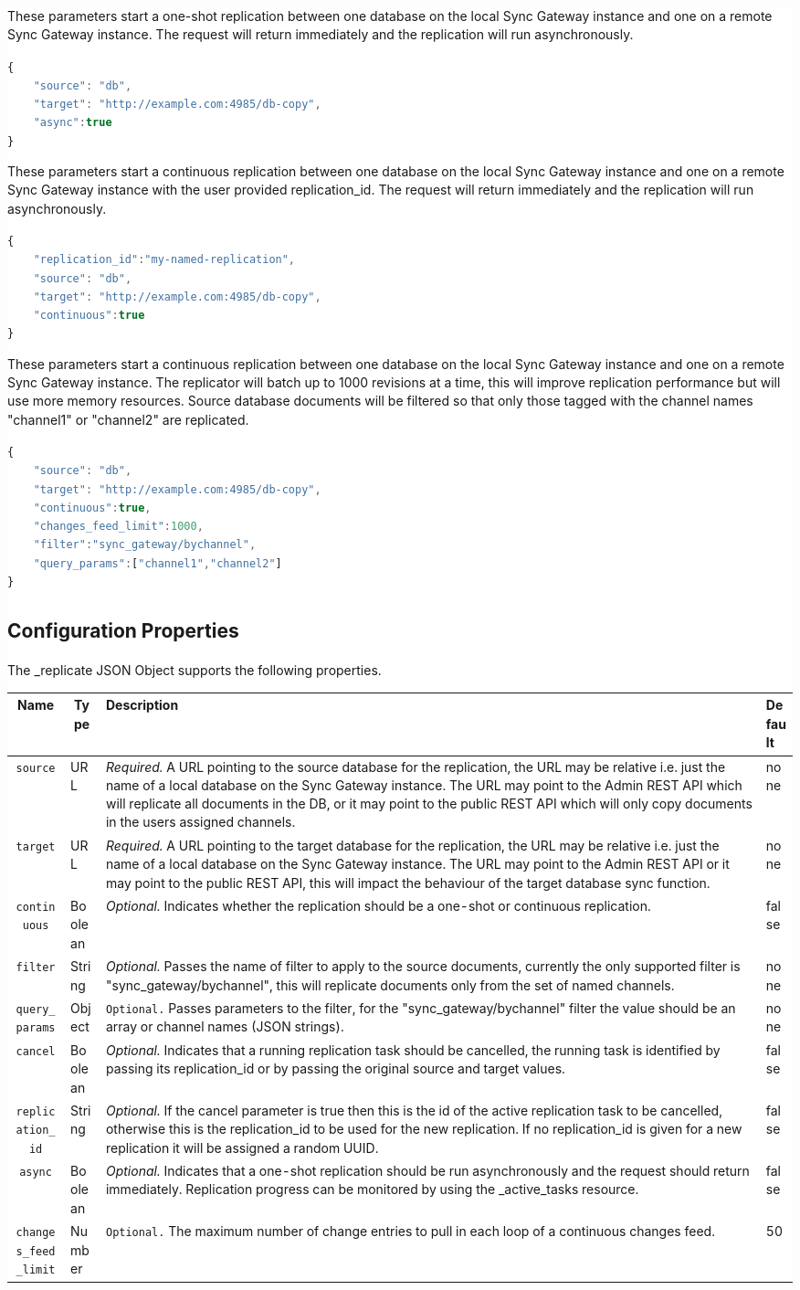 These parameters start a one-shot replication between one database on the local Sync Gateway instance and one on a remote Sync Gateway instance. The request will return immediately and the replication will run asynchronously.

```javascript
{
    "source": "db",
    "target": "http://example.com:4985/db-copy",
    "async":true
}
```

These parameters start a continuous replication between one database on the local Sync Gateway instance and one on a remote Sync Gateway instance with the user provided replication_id. The request will return immediately and the replication will run asynchronously.

```javascript
{
    "replication_id":"my-named-replication",
    "source": "db",
    "target": "http://example.com:4985/db-copy",
    "continuous":true
}
```

These parameters start a continuous replication between one database on the local Sync Gateway instance and one on a remote Sync Gateway instance. The replicator will batch up to 1000 revisions at a time, this will improve replication performance but will use more memory resources. Source database documents will be filtered so that only those tagged with the channel names "channel1" or "channel2" are replicated.

```javascript
{
    "source": "db",
    "target": "http://example.com:4985/db-copy",
    "continuous":true,
    "changes_feed_limit":1000,
    "filter":"sync_gateway/bychannel",
    "query_params":["channel1","channel2"]
}
```

## Configuration Properties

The _replicate JSON Object supports the following properties.

| Name | Type | Description | Default |
|:----:|------|:------------|:--------|
|`source`|URL|_Required._ A URL pointing to the source database for the replication, the URL may be relative i.e. just the name of a local database on the Sync Gateway instance. The URL may point to the Admin REST API which will replicate all documents in the DB, or it may point to the public REST API which will only copy documents in the users assigned channels.|none|
|`target`|URL|_Required._ A URL pointing to the target database for the replication, the URL may be relative i.e. just the name of a local database on the Sync Gateway instance. The URL may point to the Admin REST API or it may point to the public REST API, this will impact the behaviour of the target database sync function.|none|
|`continuous`|Boolean|_Optional._ Indicates whether the replication should be a one-shot or continuous replication.|false|
|`filter`|String|_Optional._ Passes the name of filter to apply to the source documents, currently the only supported filter is "sync\_gateway/bychannel", this will replicate documents only from the set of named channels.|none|
|`query_params`|Object|`Optional.` Passes parameters to the filter, for the "sync\_gateway/bychannel" filter the value should be an array or channel names (JSON strings).|none|
|`cancel`|Boolean|_Optional._ Indicates that a running replication task should be cancelled, the running task is identified by passing its replication_id or by passing the original source and target values.|false|
|`replication_id`|String|_Optional._ If the cancel parameter is true then this is the id of the active replication task to be cancelled, otherwise this is the replication_id to be used for the new replication. If no replication_id is given for a new replication it will be assigned a random UUID.|false|
|`async`|Boolean|_Optional._ Indicates that a one-shot replication should be run asynchronously and the request should return immediately. Replication progress can be monitored by using the \_active\_tasks resource.|false|
|`changes_feed_limit`|Number|`Optional.` The maximum number of change entries to pull in each loop of a continuous changes feed.|50|
